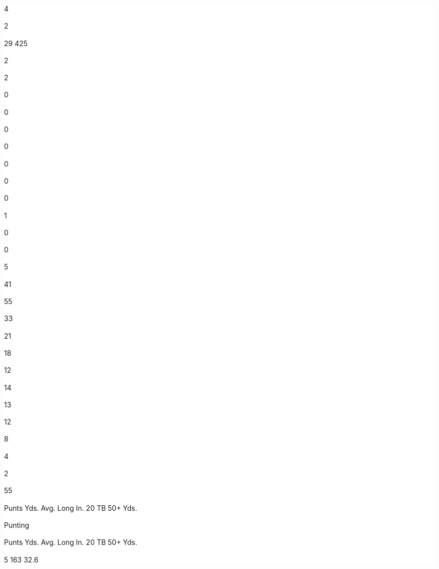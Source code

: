 4

2

29 425

2

2

0

0

0

0

0

0

0

1

0

0

5

41

55

33

21

18

12

14

13

12

8

4

2

55

Punts Yds. Avg. Long In. 20 TB 50+ Yds.

Punting

Punts Yds. Avg. Long In. 20 TB 50+ Yds.

5 163 32.6
